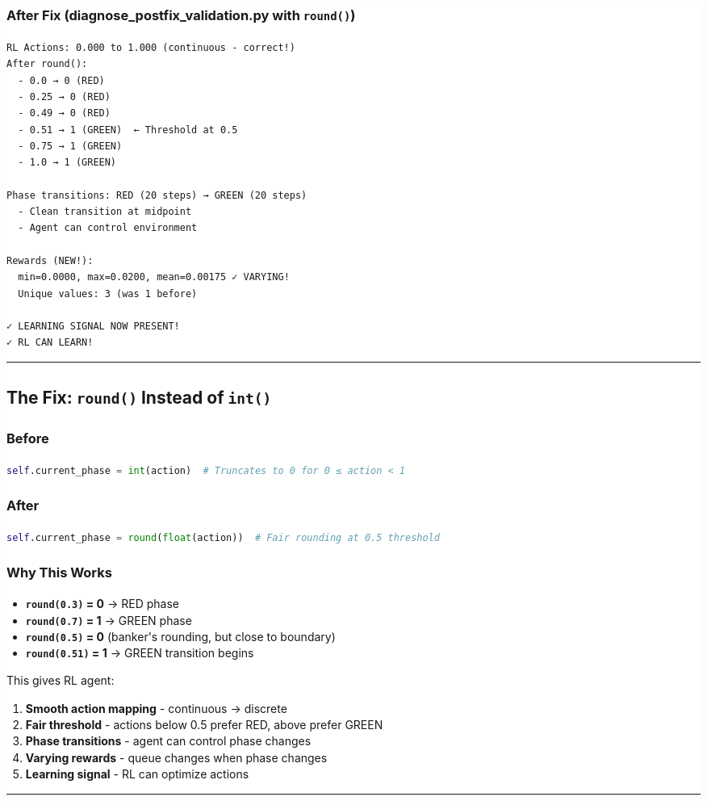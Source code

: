 ### After Fix (diagnose_postfix_validation.py with `round()`)

```
RL Actions: 0.000 to 1.000 (continuous - correct!)
After round(): 
  - 0.0 → 0 (RED)
  - 0.25 → 0 (RED)
  - 0.49 → 0 (RED)
  - 0.51 → 1 (GREEN)  ← Threshold at 0.5
  - 0.75 → 1 (GREEN)
  - 1.0 → 1 (GREEN)

Phase transitions: RED (20 steps) → GREEN (20 steps)
  - Clean transition at midpoint
  - Agent can control environment

Rewards (NEW!):
  min=0.0000, max=0.0200, mean=0.00175 ✓ VARYING!
  Unique values: 3 (was 1 before)
  
✓ LEARNING SIGNAL NOW PRESENT!
✓ RL CAN LEARN!
```

---

## The Fix: `round()` Instead of `int()`

### Before
```python
self.current_phase = int(action)  # Truncates to 0 for 0 ≤ action < 1
```

### After
```python
self.current_phase = round(float(action))  # Fair rounding at 0.5 threshold
```

### Why This Works

- **`round(0.3)` = 0** → RED phase
- **`round(0.7)` = 1** → GREEN phase  
- **`round(0.5)` = 0** (banker's rounding, but close to boundary)
- **`round(0.51)` = 1** → GREEN transition begins

This gives RL agent:
1. **Smooth action mapping** - continuous → discrete
2. **Fair threshold** - actions below 0.5 prefer RED, above prefer GREEN
3. **Phase transitions** - agent can control phase changes
4. **Varying rewards** - queue changes when phase changes
5. **Learning signal** - RL can optimize actions

---